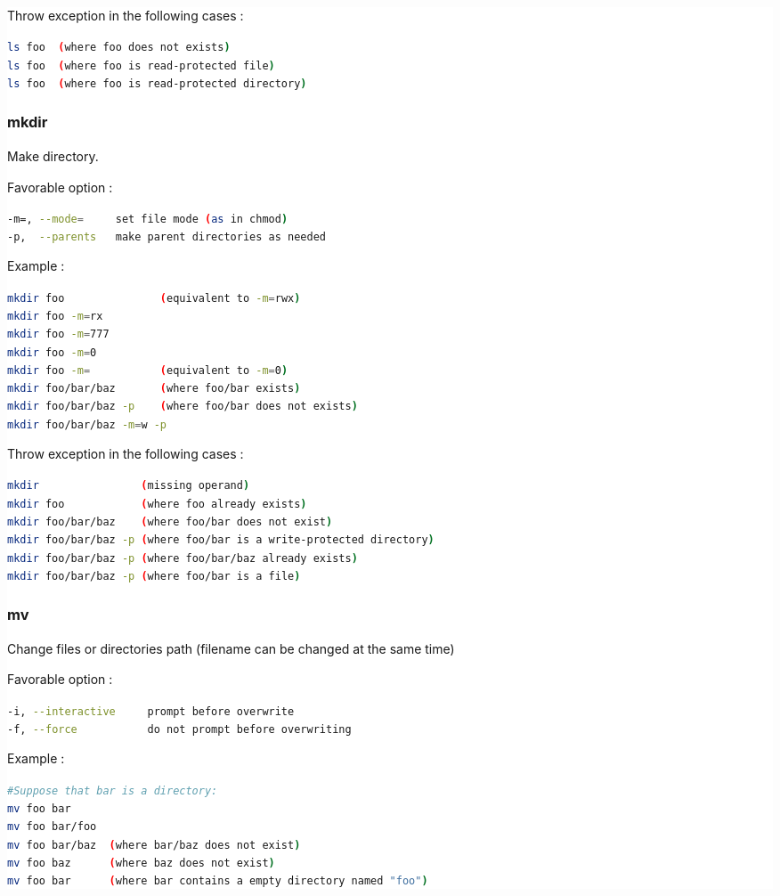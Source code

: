 Throw exception in the following cases :

```bash
ls foo  (where foo does not exists)
ls foo  (where foo is read-protected file)
ls foo  (where foo is read-protected directory)
```

### mkdir

Make directory.

Favorable option :

```bash
-m=, --mode=     set file mode (as in chmod)
-p,  --parents   make parent directories as needed
```

Example :

```bash
mkdir foo               (equivalent to -m=rwx)
mkdir foo -m=rx
mkdir foo -m=777
mkdir foo -m=0
mkdir foo -m=           (equivalent to -m=0)
mkdir foo/bar/baz       (where foo/bar exists)
mkdir foo/bar/baz -p    (where foo/bar does not exists)
mkdir foo/bar/baz -m=w -p
```

Throw exception in the following cases :

```bash
mkdir                (missing operand)
mkdir foo            (where foo already exists)
mkdir foo/bar/baz    (where foo/bar does not exist)
mkdir foo/bar/baz -p (where foo/bar is a write-protected directory)
mkdir foo/bar/baz -p (where foo/bar/baz already exists)
mkdir foo/bar/baz -p (where foo/bar is a file)
```

### mv

Change files or directories path (filename can be changed at the same time)

Favorable option :

```bash
-i, --interactive     prompt before overwrite
-f, --force           do not prompt before overwriting
```

Example :

```bash
#Suppose that bar is a directory:
mv foo bar 
mv foo bar/foo
mv foo bar/baz  (where bar/baz does not exist)
mv foo baz      (where baz does not exist)
mv foo bar      (where bar contains a empty directory named "foo")
```
